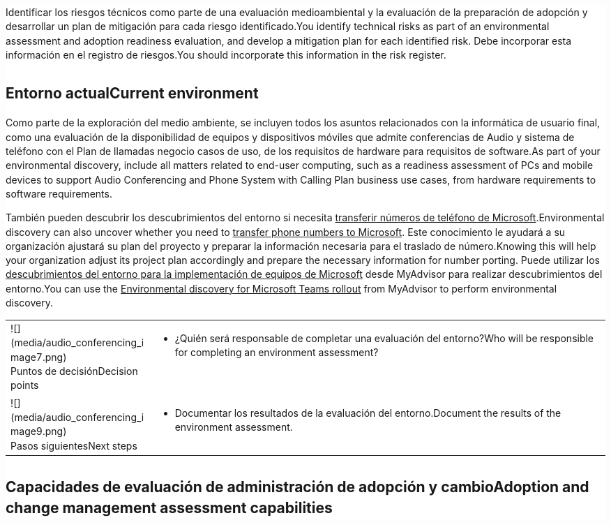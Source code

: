 <span data-ttu-id="03f0b-108">Identificar los riesgos técnicos como parte de una evaluación medioambiental y la evaluación de la preparación de adopción y desarrollar un plan de mitigación para cada riesgo identificado.</span><span class="sxs-lookup"><span data-stu-id="03f0b-108">You identify technical risks as part of an environmental assessment and adoption readiness evaluation, and develop a mitigation plan for each identified risk.</span></span>
<span data-ttu-id="03f0b-109">Debe incorporar esta información en el registro de riesgos.</span><span class="sxs-lookup"><span data-stu-id="03f0b-109">You should incorporate this information in the risk register.</span></span>



## <a name="current-environment"></a><span data-ttu-id="03f0b-110">Entorno actual</span><span class="sxs-lookup"><span data-stu-id="03f0b-110">Current environment</span></span>

<span data-ttu-id="03f0b-111">Como parte de la exploración del medio ambiente, se incluyen todos los asuntos relacionados con la informática de usuario final, como una evaluación de la disponibilidad de equipos y dispositivos móviles que admite conferencias de Audio y sistema de teléfono con el Plan de llamadas negocio casos de uso, de los requisitos de hardware para requisitos de software.</span><span class="sxs-lookup"><span data-stu-id="03f0b-111">As part of your environmental discovery, include all matters related to end-user computing, such as a readiness assessment of PCs and mobile devices to support Audio Conferencing and Phone System with Calling Plan business use cases, from hardware requirements to software requirements.</span></span>

<span data-ttu-id="03f0b-112">También pueden descubrir los descubrimientos del entorno si necesita [transferir números de teléfono de Microsoft](https://docs.microsoft.com/SkypeForBusiness/what-are-calling-plans-in-office-365/transfer-phone-numbers-to-office-365).</span><span class="sxs-lookup"><span data-stu-id="03f0b-112">Environmental discovery can also uncover whether you need to [transfer phone numbers to Microsoft](https://docs.microsoft.com/SkypeForBusiness/what-are-calling-plans-in-office-365/transfer-phone-numbers-to-office-365).</span></span>
<span data-ttu-id="03f0b-113">Este conocimiento le ayudará a su organización ajustará su plan del proyecto y preparar la información necesaria para el traslado de número.</span><span class="sxs-lookup"><span data-stu-id="03f0b-113">Knowing this will help your organization adjust its project plan accordingly and prepare the necessary information for number porting.</span></span> <span data-ttu-id="03f0b-114">Puede utilizar los [descubrimientos del entorno para la implementación de equipos de Microsoft](https://docs.microsoft.com/MicrosoftTeams/environmental-discovery-for-microsoft-teams-rollout) desde MyAdvisor para realizar descubrimientos del entorno.</span><span class="sxs-lookup"><span data-stu-id="03f0b-114">You can use the [Environmental discovery for Microsoft Teams rollout](https://docs.microsoft.com/MicrosoftTeams/environmental-discovery-for-microsoft-teams-rollout) from MyAdvisor to perform environmental discovery.</span></span>

<table>
<tr><td>![](media/audio_conferencing_image7.png) <br/><span data-ttu-id="03f0b-115">Puntos de decisión</span><span class="sxs-lookup"><span data-stu-id="03f0b-115">Decision points</span></span></td><td><ul><li><span data-ttu-id="03f0b-116">¿Quién será responsable de completar una evaluación del entorno?</span><span class="sxs-lookup"><span data-stu-id="03f0b-116">Who will be responsible for completing an environment assessment?</span></span></li></ol></td></tr>
<tr><td>![](media/audio_conferencing_image9.png)<br/><span data-ttu-id="03f0b-117">Pasos siguientes</span><span class="sxs-lookup"><span data-stu-id="03f0b-117">Next steps</span></span></td><td><ul><li><span data-ttu-id="03f0b-118">Documentar los resultados de la evaluación del entorno.</span><span class="sxs-lookup"><span data-stu-id="03f0b-118">Document the results of the environment assessment.</span></span></li></ol></td></tr>
</table>



## <a name="adoption-and-change-management-assessment-capabilities"></a><span data-ttu-id="03f0b-119">Capacidades de evaluación de administración de adopción y cambio</span><span class="sxs-lookup"><span data-stu-id="03f0b-119">Adoption and change management assessment capabilities</span></span> 
